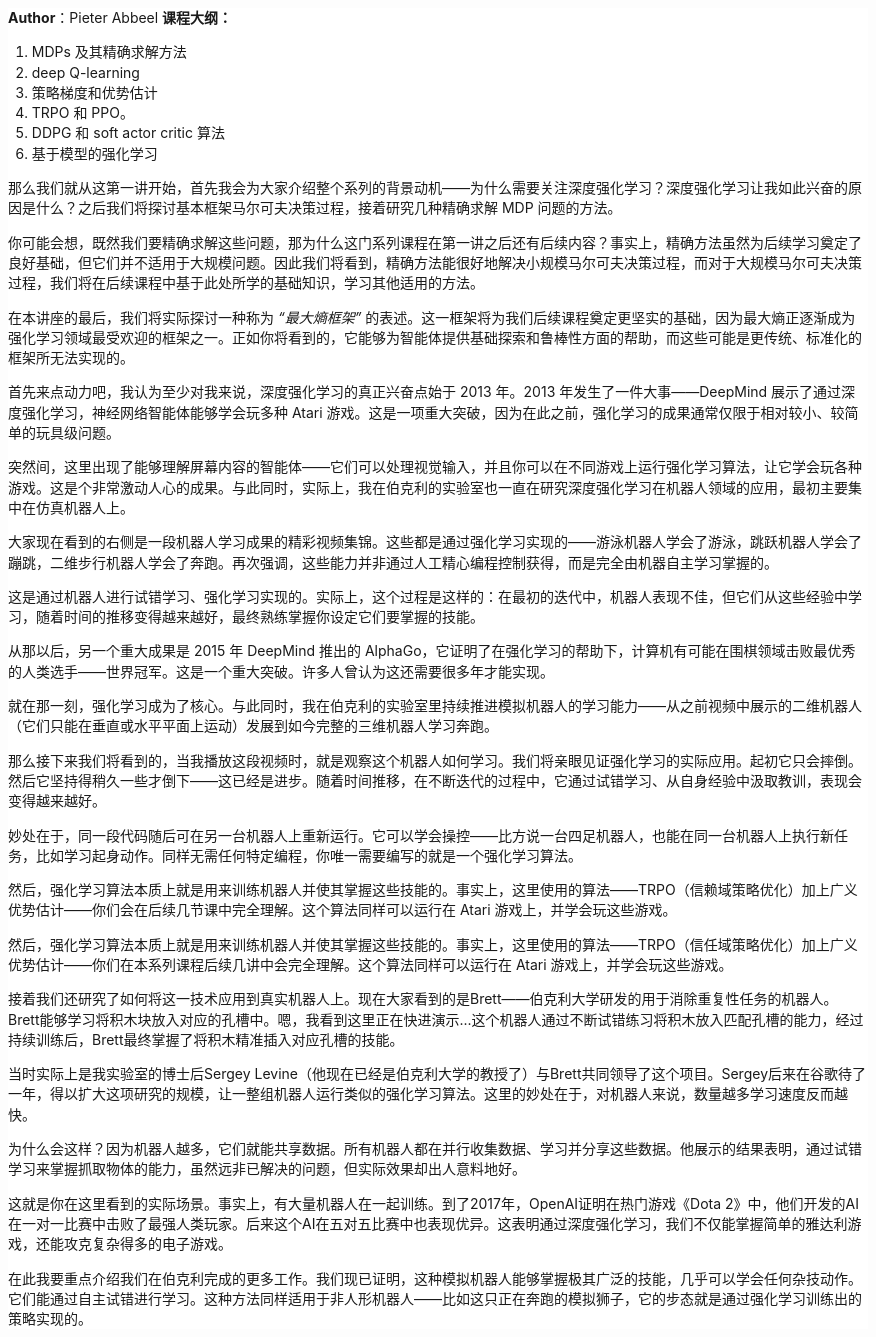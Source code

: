 
**Author**：Pieter Abbeel
**课程大纲：**

1. MDPs 及其精确求解方法
2. deep Q-learning
3. 策略梯度和优势估计
4. TRPO 和 PPO。
5. DDPG 和 soft actor critic 算法
6. 基于模型的强化学习

那么我们就从这第一讲开始，首先我会为大家介绍整个系列的背景动机——为什么需要关注深度强化学习？深度强化学习让我如此兴奋的原因是什么？之后我们将探讨基本框架马尔可夫决策过程，接着研究几种精确求解 MDP 问题的方法。

你可能会想，既然我们要精确求解这些问题，那为什么这门系列课程在第一讲之后还有后续内容？事实上，精确方法虽然为后续学习奠定了良好基础，但它们并不适用于大规模问题。因此我们将看到，精确方法能很好地解决小规模马尔可夫决策过程，而对于大规模马尔可夫决策过程，我们将在后续课程中基于此处所学的基础知识，学习其他适用的方法。

在本讲座的最后，我们将实际探讨一种称为 *“最大熵框架”* 的表述。这一框架将为我们后续课程奠定更坚实的基础，因为最大熵正逐渐成为强化学习领域最受欢迎的框架之一。正如你将看到的，它能够为智能体提供基础探索和鲁棒性方面的帮助，而这些可能是更传统、标准化的框架所无法实现的。

首先来点动力吧，我认为至少对我来说，深度强化学习的真正兴奋点始于 2013 年。2013 年发生了一件大事——DeepMind 展示了通过深度强化学习，神经网络智能体能够学会玩多种 Atari 游戏。这是一项重大突破，因为在此之前，强化学习的成果通常仅限于相对较小、较简单的玩具级问题。

突然间，这里出现了能够理解屏幕内容的智能体——它们可以处理视觉输入，并且你可以在不同游戏上运行强化学习算法，让它学会玩各种游戏。这是个非常激动人心的成果。与此同时，实际上，我在伯克利的实验室也一直在研究深度强化学习在机器人领域的应用，最初主要集中在仿真机器人上。

大家现在看到的右侧是一段机器人学习成果的精彩视频集锦。这些都是通过强化学习实现的——游泳机器人学会了游泳，跳跃机器人学会了蹦跳，二维步行机器人学会了奔跑。再次强调，这些能力并非通过人工精心编程控制获得，而是完全由机器自主学习掌握的。

这是通过机器人进行试错学习、强化学习实现的。实际上，这个过程是这样的：在最初的迭代中，机器人表现不佳，但它们从这些经验中学习，随着时间的推移变得越来越好，最终熟练掌握你设定它们要掌握的技能。

从那以后，另一个重大成果是 2015 年 DeepMind 推出的 AlphaGo，它证明了在强化学习的帮助下，计算机有可能在围棋领域击败最优秀的人类选手——世界冠军。这是一个重大突破。许多人曾认为这还需要很多年才能实现。

就在那一刻，强化学习成为了核心。与此同时，我在伯克利的实验室里持续推进模拟机器人的学习能力——从之前视频中展示的二维机器人（它们只能在垂直或水平平面上运动）发展到如今完整的三维机器人学习奔跑。

那么接下来我们将看到的，当我播放这段视频时，就是观察这个机器人如何学习。我们将亲眼见证强化学习的实际应用。起初它只会摔倒。然后它坚持得稍久一些才倒下——这已经是进步。随着时间推移，在不断迭代的过程中，它通过试错学习、从自身经验中汲取教训，表现会变得越来越好。

妙处在于，同一段代码随后可在另一台机器人上重新运行。它可以学会操控——比方说一台四足机器人，也能在同一台机器人上执行新任务，比如学习起身动作。同样无需任何特定编程，你唯一需要编写的就是一个强化学习算法。

然后，强化学习算法本质上就是用来训练机器人并使其掌握这些技能的。事实上，这里使用的算法——TRPO（信赖域策略优化）加上广义优势估计——你们会在后续几节课中完全理解。这个算法同样可以运行在 Atari 游戏上，并学会玩这些游戏。

然后，强化学习算法本质上就是用来训练机器人并使其掌握这些技能的。事实上，这里使用的算法——TRPO（信任域策略优化）加上广义优势估计——你们在本系列课程后续几讲中会完全理解。这个算法同样可以运行在 Atari 游戏上，并学会玩这些游戏。

接着我们还研究了如何将这一技术应用到真实机器人上。现在大家看到的是Brett——伯克利大学研发的用于消除重复性任务的机器人。Brett能够学习将积木块放入对应的孔槽中。嗯，我看到这里正在快进演示...这个机器人通过不断试错练习将积木放入匹配孔槽的能力，经过持续训练后，Brett最终掌握了将积木精准插入对应孔槽的技能。

当时实际上是我实验室的博士后Sergey Levine（他现在已经是伯克利大学的教授了）与Brett共同领导了这个项目。Sergey后来在谷歌待了一年，得以扩大这项研究的规模，让一整组机器人运行类似的强化学习算法。这里的妙处在于，对机器人来说，数量越多学习速度反而越快。

为什么会这样？因为机器人越多，它们就能共享数据。所有机器人都在并行收集数据、学习并分享这些数据。他展示的结果表明，通过试错学习来掌握抓取物体的能力，虽然远非已解决的问题，但实际效果却出人意料地好。

这就是你在这里看到的实际场景。事实上，有大量机器人在一起训练。到了2017年，OpenAI证明在热门游戏《Dota 2》中，他们开发的AI在一对一比赛中击败了最强人类玩家。后来这个AI在五对五比赛中也表现优异。这表明通过深度强化学习，我们不仅能掌握简单的雅达利游戏，还能攻克复杂得多的电子游戏。

在此我要重点介绍我们在伯克利完成的更多工作。我们现已证明，这种模拟机器人能够掌握极其广泛的技能，几乎可以学会任何杂技动作。它们能通过自主试错进行学习。这种方法同样适用于非人形机器人——比如这只正在奔跑的模拟狮子，它的步态就是通过强化学习训练出的策略实现的。
